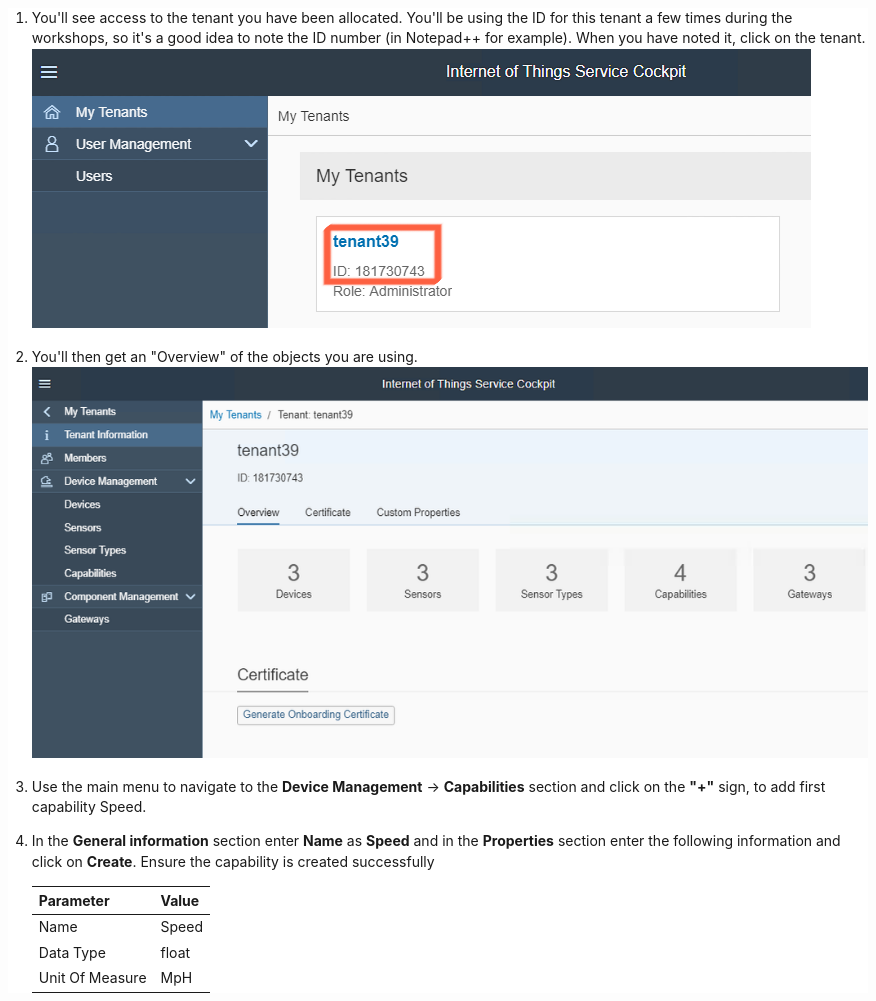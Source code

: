 1.	You'll see access to the tenant you have been allocated. You'll be using the ID for this tenant a few times during the workshops, so it's a good idea to note the ID number (in Notepad++ for example). When you have noted it, click on the tenant.
	![](images/02a.png)
	
1.	You'll then get an "Overview" of the objects you are using.
	![](images/02b.png)

1.	Use the main menu to navigate to the **Device Management** -> **Capabilities** section and click on the **"+"** sign, to add first capability Speed.

1. In the **General information** section enter **Name** as **Speed** and in the **Properties** section enter the following information and click on **Create**. Ensure the capability is created successfully

	| Parameter | Value    |
	| --------- | -------- |
	| Name | Speed     |
	| Data Type | float    |
	| Unit Of Measure | MpH |
